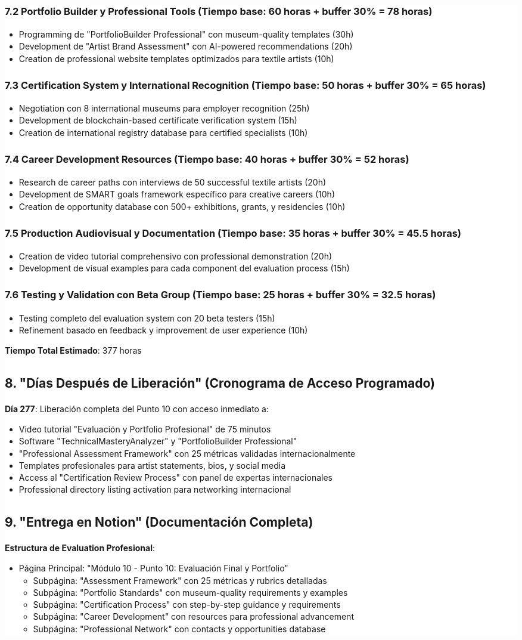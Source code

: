 ### 7.2 Portfolio Builder y Professional Tools (Tiempo base: 60 horas + buffer 30% = 78 horas)
- Programming de "PortfolioBuilder Professional" con museum-quality templates (30h)
- Development de "Artist Brand Assessment" con AI-powered recommendations (20h)
- Creation de professional website templates optimizados para textile artists (10h)

### 7.3 Certification System y International Recognition (Tiempo base: 50 horas + buffer 30% = 65 horas)
- Negotiation con 8 international museums para employer recognition (25h)
- Development de blockchain-based certificate verification system (15h)
- Creation de international registry database para certified specialists (10h)

### 7.4 Career Development Resources (Tiempo base: 40 horas + buffer 30% = 52 horas)
- Research de career paths con interviews de 50 successful textile artists (20h)
- Development de SMART goals framework específico para creative careers (10h)
- Creation de opportunity database con 500+ exhibitions, grants, y residencies (10h)

### 7.5 Production Audiovisual y Documentation (Tiempo base: 35 horas + buffer 30% = 45.5 horas)
- Creation de video tutorial comprehensivo con professional demonstration (20h)
- Development de visual examples para cada component del evaluation process (15h)

### 7.6 Testing y Validation con Beta Group (Tiempo base: 25 horas + buffer 30% = 32.5 horas)
- Testing completo del evaluation system con 20 beta testers (15h)
- Refinement basado en feedback y improvement de user experience (10h)

**Tiempo Total Estimado**: 377 horas

## 8. "Días Después de Liberación" (Cronograma de Acceso Programado)

**Día 277**: Liberación completa del Punto 10 con acceso inmediato a:
- Video tutorial "Evaluación y Portfolio Profesional" de 75 minutos
- Software "TechnicalMasteryAnalyzer" y "PortfolioBuilder Professional"
- "Professional Assessment Framework" con 25 métricas validadas internacionalmente
- Templates profesionales para artist statements, bios, y social media
- Access al "Certification Review Process" con panel de expertas internacionales
- Professional directory listing activation para networking internacional

## 9. "Entrega en Notion" (Documentación Completa)

**Estructura de Evaluation Profesional**:
- Página Principal: "Módulo 10 - Punto 10: Evaluación Final y Portfolio"
  - Subpágina: "Assessment Framework" con 25 métricas y rubrics detalladas
  - Subpágina: "Portfolio Standards" con museum-quality requirements y examples
  - Subpágina: "Certification Process" con step-by-step guidance y requirements
  - Subpágina: "Career Development" con resources para professional advancement
  - Subpágina: "Professional Network" con contacts y opportunities database
